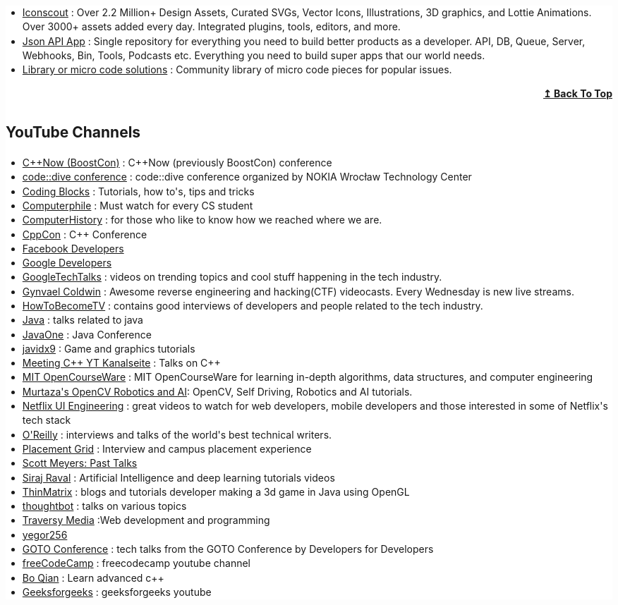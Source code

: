 - [Iconscout](https://iconscout.com/) : Over 2.2 Million+ Design Assets,  Curated SVGs, Vector Icons, Illustrations, 3D graphics, and Lottie Animations.  Over 3000+ assets added every day. Integrated plugins, tools, editors, and more.
- [Json API App](https://www.jsonapi.co/) : Single repository for everything you need to build better products as a developer. API, DB, Queue, Server, Webhooks, Bin, Tools, Podcasts etc. Everything you need to build super apps that our world needs.
- [Library or micro code solutions](https://onelinerhub.com/) : Community library of micro code pieces for popular issues.

<div align="right">
  <b><a href="#index">↥ Back To Top</a></b>
</div>

## YouTube Channels
- [C++Now (BoostCon)](https://www.youtube.com/channel/UC5e__RG9K3cHrPotPABnrwg) : C++Now (previously BoostCon) conference
- [code::dive conference](https://www.youtube.com/channel/UCU0Rt8VHO5-YNQXwIjkf-1g) : code::dive conference organized by NOKIA Wrocław Technology Center
- [Coding Blocks](https://www.youtube.com/user/codingblocks) : Tutorials, how to's, tips and tricks
- [Computerphile](https://www.youtube.com/user/Computerphile/videos) : Must watch for every CS student
- [ComputerHistory](https://www.youtube.com/user/ComputerHistory/videos) : for those who like to know how we reached where we are.
- [CppCon](https://www.youtube.com/user/CppCon/videos?shelf_id=0&view=0&sort=dd) : C++ Conference
- [Facebook Developers](https://www.youtube.com/user/FacebookDevelopers/videos)
- [Google Developers](https://www.youtube.com/user/GoogleDevelopers/videos)
- [GoogleTechTalks](https://www.youtube.com/user/GoogleTechTalks/videos) : videos on trending topics and cool stuff happening in the tech industry.
- [Gynvael Coldwin](https://www.youtube.com/user/GynvaelEN) : Awesome reverse engineering and hacking(CTF) videocasts. Every Wednesday is new live streams.
- [HowToBecomeTV](https://www.youtube.com/user/HowToBecomeTV/videos) : contains good interviews of developers and people related to the tech industry.
- [Java](https://www.youtube.com/user/java/videos) : talks related to java
- [JavaOne](https://www.youtube.com/channel/UCdDhYMT2USoLdh4SZIsu_1g/videos) : Java Conference
- [javidx9](https://www.youtube.com/channel/UC-yuWVUplUJZvieEligKBkA/videos) : Game and graphics tutorials
- [Meeting C++ YT Kanalseite](https://www.youtube.com/user/MeetingCPP/videos) : Talks on C++
- [MIT OpenCourseWare](https://www.youtube.com/user/MIT/) : MIT OpenCourseWare for learning in-depth algorithms, data structures, and computer engineering
- [Murtaza's OpenCV Robotics and AI](https://www.youtube.com/c/MurtazasWorkshopRoboticsandAI/): OpenCV, Self Driving, Robotics and AI tutorials.
- [Netflix UI Engineering](https://www.youtube.com/channel/UCGGRRqAjPm6sL3-WGBDnKJA/videos) : great videos to watch for web developers, mobile developers and those interested in some of Netflix's tech stack
- [O'Reilly](https://www.youtube.com/user/OreillyMedia/videos) : interviews and talks of the world's best technical writers.
- [Placement Grid](https://www.youtube.com/user/PlacementGrid/videos) : Interview and campus placement experience
- [Scott Meyers: Past Talks](http://www.aristeia.com/presentations.html)
- [Siraj Raval](https://www.youtube.com/channel/UCWN3xxRkmTPmbKwht9FuE5A) : Artificial Intelligence and deep learning tutorials videos
- [ThinMatrix](https://www.youtube.com/user/ThinMatrix/videos) : blogs and tutorials developer making a 3d game in Java using OpenGL
- [thoughtbot](https://www.youtube.com/user/ThoughtbotVideo/videos) : talks on various topics
- [Traversy Media](https://www.youtube.com/user/TechGuyWeb/videos) :Web development and programming
- [yegor256](https://www.youtube.com/user/technoparkcorp/videos)
- [GOTO Conference](https://www.youtube.com/user/GotoConferences) : tech talks from the GOTO Conference by Developers for Developers
- [freeCodeCamp](https://www.youtube.com/channel/UC8butISFwT-Wl7EV0hUK0BQ) : freecodecamp youtube channel
- [Bo Qian](https://www.youtube.com/channel/UCEOGtxYTB6vo6MQ-WQ9W_nQ) : Learn advanced c++
- [Geeksforgeeks](https://www.youtube.com/channel/UC0RhatS1pyxInC00YKjjBqQ/videos) : geeksforgeeks youtube